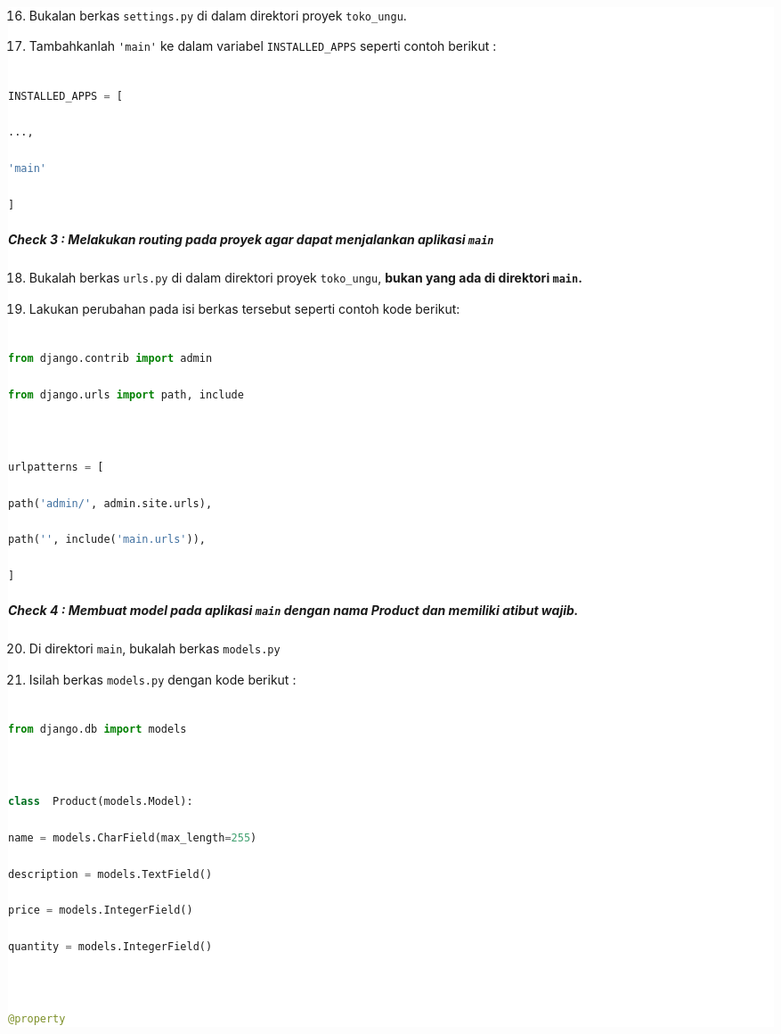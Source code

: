 16. Bukalan berkas `settings.py` di dalam direktori proyek `toko_ungu`.

17. Tambahkanlah `'main'` ke dalam variabel `INSTALLED_APPS` seperti contoh berikut :

```python

INSTALLED_APPS = [

...,

'main'

]

```

##### Check 3 : Melakukan _routing_ pada proyek agar dapat menjalankan aplikasi `main`

18. Bukalah berkas `urls.py` di dalam direktori proyek `toko_ungu`, **bukan yang ada di direktori `main`.**

19. Lakukan perubahan pada isi berkas tersebut seperti contoh kode berikut:

```python

from django.contrib import admin

from django.urls import path, include



urlpatterns = [

path('admin/', admin.site.urls),

path('', include('main.urls')),

]

```

##### Check 4 : Membuat model pada aplikasi `main` dengan nama Product dan memiliki atibut wajib.

20. Di direktori `main`, bukalah berkas `models.py`

21. Isilah berkas `models.py` dengan kode berikut :

```python

from django.db import models



class  Product(models.Model):

name = models.CharField(max_length=255)

description = models.TextField()

price = models.IntegerField()

quantity = models.IntegerField()



@property
```